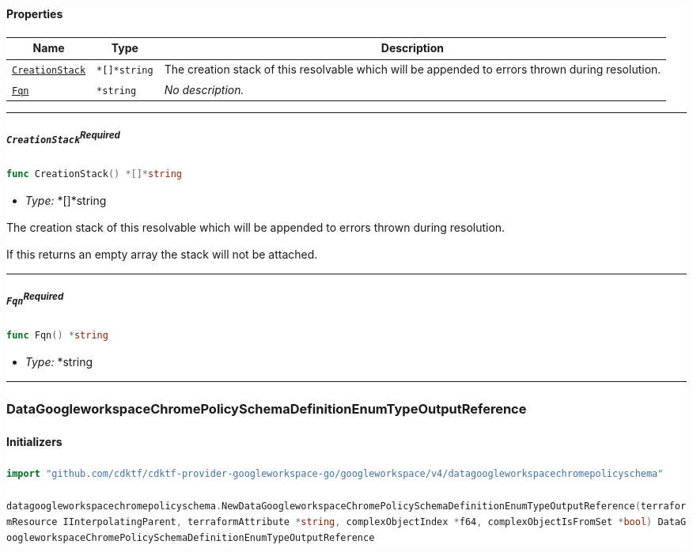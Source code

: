 

#### Properties <a name="Properties" id="Properties"></a>

| **Name** | **Type** | **Description** |
| --- | --- | --- |
| <code><a href="#@cdktf/provider-googleworkspace.dataGoogleworkspaceChromePolicySchema.DataGoogleworkspaceChromePolicySchemaDefinitionEnumTypeList.property.creationStack">CreationStack</a></code> | <code>*[]*string</code> | The creation stack of this resolvable which will be appended to errors thrown during resolution. |
| <code><a href="#@cdktf/provider-googleworkspace.dataGoogleworkspaceChromePolicySchema.DataGoogleworkspaceChromePolicySchemaDefinitionEnumTypeList.property.fqn">Fqn</a></code> | <code>*string</code> | *No description.* |

---

##### `CreationStack`<sup>Required</sup> <a name="CreationStack" id="@cdktf/provider-googleworkspace.dataGoogleworkspaceChromePolicySchema.DataGoogleworkspaceChromePolicySchemaDefinitionEnumTypeList.property.creationStack"></a>

```go
func CreationStack() *[]*string
```

- *Type:* *[]*string

The creation stack of this resolvable which will be appended to errors thrown during resolution.

If this returns an empty array the stack will not be attached.

---

##### `Fqn`<sup>Required</sup> <a name="Fqn" id="@cdktf/provider-googleworkspace.dataGoogleworkspaceChromePolicySchema.DataGoogleworkspaceChromePolicySchemaDefinitionEnumTypeList.property.fqn"></a>

```go
func Fqn() *string
```

- *Type:* *string

---


### DataGoogleworkspaceChromePolicySchemaDefinitionEnumTypeOutputReference <a name="DataGoogleworkspaceChromePolicySchemaDefinitionEnumTypeOutputReference" id="@cdktf/provider-googleworkspace.dataGoogleworkspaceChromePolicySchema.DataGoogleworkspaceChromePolicySchemaDefinitionEnumTypeOutputReference"></a>

#### Initializers <a name="Initializers" id="@cdktf/provider-googleworkspace.dataGoogleworkspaceChromePolicySchema.DataGoogleworkspaceChromePolicySchemaDefinitionEnumTypeOutputReference.Initializer"></a>

```go
import "github.com/cdktf/cdktf-provider-googleworkspace-go/googleworkspace/v4/datagoogleworkspacechromepolicyschema"

datagoogleworkspacechromepolicyschema.NewDataGoogleworkspaceChromePolicySchemaDefinitionEnumTypeOutputReference(terraformResource IInterpolatingParent, terraformAttribute *string, complexObjectIndex *f64, complexObjectIsFromSet *bool) DataGoogleworkspaceChromePolicySchemaDefinitionEnumTypeOutputReference
```
